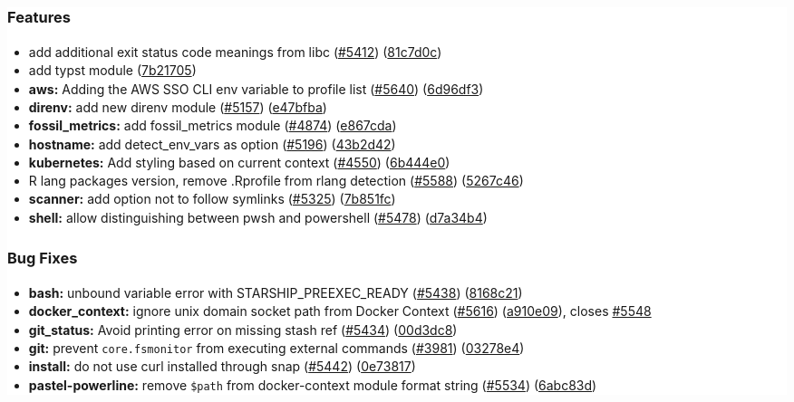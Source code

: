 
### Features

* add additional exit status code meanings from libc ([#5412](https://github.com/starship/starship/issues/5412)) ([81c7d0c](https://github.com/starship/starship/commit/81c7d0cc5805dc10018f0589a6671e1b727a0e9c))
* add typst module ([7b21705](https://github.com/starship/starship/commit/7b217056bdb8dcb5b328b51fa3b68fe837f9fb3c))
* **aws:** Adding the AWS SSO CLI env variable to profile list ([#5640](https://github.com/starship/starship/issues/5640)) ([6d96df3](https://github.com/starship/starship/commit/6d96df3c6828161bb9dc922fe45ef35a1ce33771))
* **direnv:** add new direnv module ([#5157](https://github.com/starship/starship/issues/5157)) ([e47bfba](https://github.com/starship/starship/commit/e47bfbabb9b7d6af12a29db9413a6ec03fba174b))
* **fossil_metrics:** add fossil_metrics module ([#4874](https://github.com/starship/starship/issues/4874)) ([e867cda](https://github.com/starship/starship/commit/e867cda1eb90ba452768bd2e0738afc2fd0db613))
* **hostname:** add detect_env_vars as option ([#5196](https://github.com/starship/starship/issues/5196)) ([43b2d42](https://github.com/starship/starship/commit/43b2d42cd526e34c5f0290e7409fbd6d3a54e908))
* **kubernetes:** Add styling based on current context ([#4550](https://github.com/starship/starship/issues/4550)) ([6b444e0](https://github.com/starship/starship/commit/6b444e05c688f9b871d0fe4624cd5559eba1f95c))
* R lang packages version, remove .Rprofile from rlang detection ([#5588](https://github.com/starship/starship/issues/5588)) ([5267c46](https://github.com/starship/starship/commit/5267c464eb5e4b23e44cdb7c56919991f4f67ae3))
* **scanner:** add option not to follow symlinks ([#5325](https://github.com/starship/starship/issues/5325)) ([7b851fc](https://github.com/starship/starship/commit/7b851fc30e109213e911eec38460315872f1ae59))
* **shell:** allow distinguishing between pwsh and powershell ([#5478](https://github.com/starship/starship/issues/5478)) ([d7a34b4](https://github.com/starship/starship/commit/d7a34b45f88ced63bd79a582c14a6b2f8ebd9544))


### Bug Fixes

* **bash:** unbound variable error with STARSHIP_PREEXEC_READY ([#5438](https://github.com/starship/starship/issues/5438)) ([8168c21](https://github.com/starship/starship/commit/8168c21293de8118af1e95778b1eee8f26cd6d6a))
* **docker_context:** ignore unix domain socket path from Docker Context ([#5616](https://github.com/starship/starship/issues/5616)) ([a910e09](https://github.com/starship/starship/commit/a910e094f77ba6d67349a561e5e9780becfe823a)), closes [#5548](https://github.com/starship/starship/issues/5548)
* **git_status:** Avoid printing error on missing stash ref ([#5434](https://github.com/starship/starship/issues/5434)) ([00d3dc8](https://github.com/starship/starship/commit/00d3dc86a21d11aede96f81ffbe49babe487984e))
* **git:** prevent `core.fsmonitor` from executing external commands ([#3981](https://github.com/starship/starship/issues/3981)) ([03278e4](https://github.com/starship/starship/commit/03278e4de4f540cbd0e346e9df878c7e6798d757))
* **install:** do not use curl installed through snap ([#5442](https://github.com/starship/starship/issues/5442)) ([0e73817](https://github.com/starship/starship/commit/0e738175c57d5789350b996b69c5713aac03835e))
* **pastel-powerline:** remove `$path` from docker-context module format string ([#5534](https://github.com/starship/starship/issues/5534)) ([6abc83d](https://github.com/starship/starship/commit/6abc83decdf176842985b4daa5b09771c6b93415))
